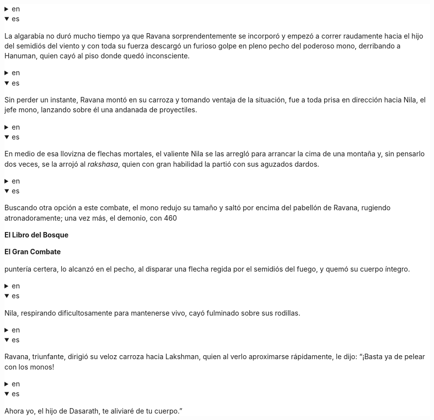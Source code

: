 <details><summary>en</summary></details>

<details open><summary>es</summary>

La algarabía no duró mucho tiempo ya que Ravana sorprendentemente se incorporó y empezó a correr raudamente hacia el hijo del semidiós del viento y con toda su fuerza descargó un furioso golpe en pleno pecho del poderoso mono, derribando a Hanuman, quien cayó al piso donde quedó inconsciente.
</details>

<details><summary>en</summary></details>

<details open><summary>es</summary>

Sin perder un instante, Ravana montó en su carroza y tomando ventaja de la situación, fue a toda prisa en dirección hacia Nila, el jefe mono, lanzando sobre él una andanada de proyectiles.
</details>

<details><summary>en</summary></details>

<details open><summary>es</summary>

En medio de esa llovizna de flechas mortales, el valiente Nila se las arregló para arrancar la cima de una montaña y, sin pensarlo dos veces, se la arrojó al *rakshasa*, quien con gran habilidad la partió con sus aguzados dardos.
</details>

<details><summary>en</summary></details>

<details open><summary>es</summary>

Buscando otra opción a este combate, el mono redujo su tamaño y saltó por encima del pabellón de Ravana, rugiendo atronadoramente; una vez más, el demonio, con 460

**El Libro del Bosque**

**El Gran Combate**

puntería certera, lo alcanzó en el pecho, al disparar una flecha regida por el semidiós del fuego, y quemó su cuerpo íntegro.
</details>

<details><summary>en</summary></details>

<details open><summary>es</summary>

Nila, respirando dificultosamente para mantenerse vivo, cayó fulminado sobre sus rodillas.
</details>

<details><summary>en</summary></details>

<details open><summary>es</summary>

Ravana, triunfante, dirigió su veloz carroza hacia Lakshman, quien al verlo aproximarse rápidamente, le dijo: “¡Basta ya de pelear con los monos\!
</details>

<details><summary>en</summary></details>

<details open><summary>es</summary>

Ahora yo, el hijo de Dasarath, te aliviaré de tu cuerpo.”
